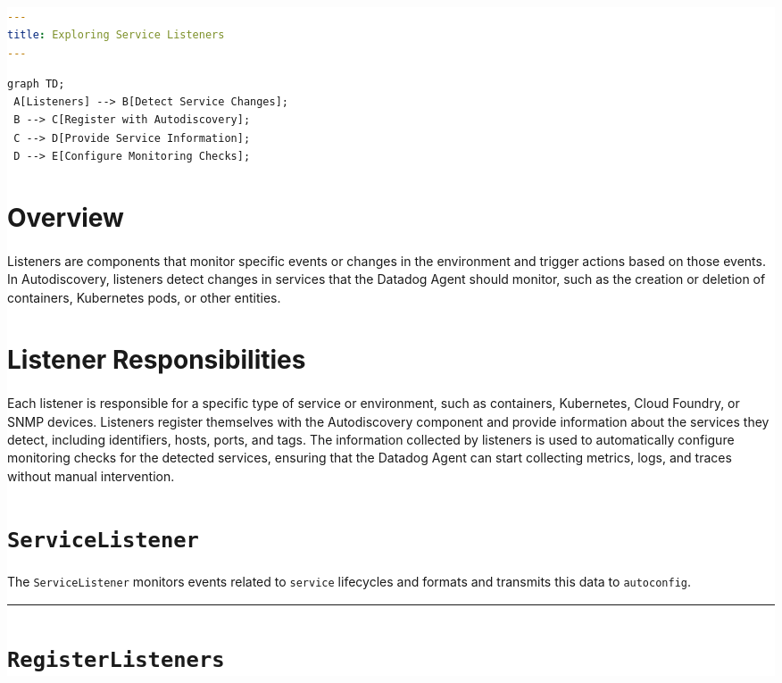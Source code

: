 ```yaml
---
title: Exploring Service Listeners
---
```

```mermaid
graph TD;
 A[Listeners] --> B[Detect Service Changes];
 B --> C[Register with Autodiscovery];
 C --> D[Provide Service Information];
 D --> E[Configure Monitoring Checks];
```

# Overview

Listeners are components that monitor specific events or changes in the environment and trigger actions based on those events. In Autodiscovery, listeners detect changes in services that the Datadog Agent should monitor, such as the creation or deletion of containers, Kubernetes pods, or other entities.

# Listener Responsibilities

Each listener is responsible for a specific type of service or environment, such as containers, Kubernetes, Cloud Foundry, or SNMP devices. Listeners register themselves with the Autodiscovery component and provide information about the services they detect, including identifiers, hosts, ports, and tags. The information collected by listeners is used to automatically configure monitoring checks for the detected services, ensuring that the Datadog Agent can start collecting metrics, logs, and traces without manual intervention.

# <SwmToken path="comp/core/autodiscovery/listeners/listeners.go" pos="31:22:22" line-data="	Register(containerListenerName, func(config Config, telemetryStore *telemetry.Store) (ServiceListener, error) {">`ServiceListener`</SwmToken>

The <SwmToken path="comp/core/autodiscovery/listeners/listeners.go" pos="31:22:22" line-data="	Register(containerListenerName, func(config Config, telemetryStore *telemetry.Store) (ServiceListener, error) {">`ServiceListener`</SwmToken> monitors events related to <SwmToken path="comp/core/autodiscovery/listeners/container.go" pos="113:6:6" line-data="	svc := &amp;service{">`service`</SwmToken> lifecycles and formats and transmits this data to `autoconfig`.

<SwmSnippet path="/comp/core/autodiscovery/listeners/listeners.go" line="27">

---

# <SwmToken path="comp/core/autodiscovery/listeners/listeners.go" pos="27:2:2" line-data="// RegisterListeners registers the available autodiscovery listerners.">`RegisterListeners`</SwmToken>
